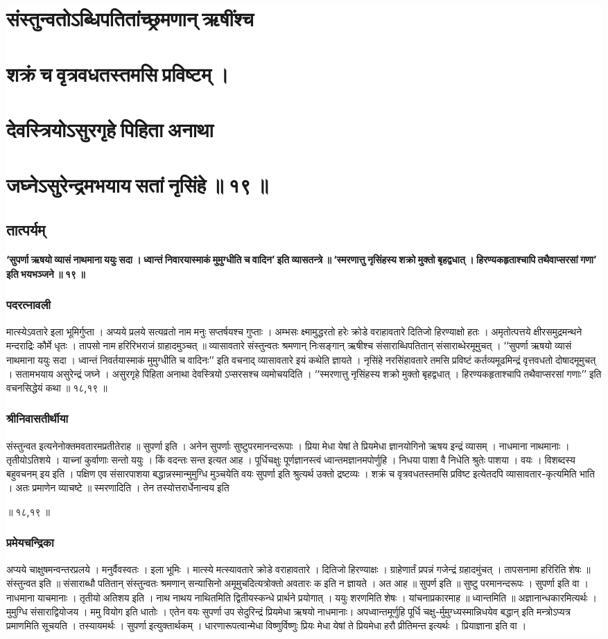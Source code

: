 # **संस्तुन्वतोऽब्धिपतितांच्छ्रमणान् ऋषींश्च**

# **शक्रं च वृत्रवधतस्तमसि प्रविष्टम् ।**

# **देवस्त्रियोऽसुरगृहे पिहिता अनाथा**

# **जघ्नेऽसुरेन्द्रमभयाय सतां नृसिंहे ॥ १९ ॥**

## **तात्पर्यम्**

**‘सुपर्णा ऋषयो व्यासं नाथमाना ययुः सदा । ध्वान्तं निवारयास्माकं मुमुग्धीति च वादिन’ इति व्यासतन्त्रे ॥ ‘स्मरणात्तु नृसिंहस्य शक्रो मुक्तो बृहद्वधात् । हिरण्यकहृताश्चापि तथैवाप्सरसां गणा’ इति भयभञ्जने ॥ १९ ॥**

### **पदरत्नावली**

मात्स्येऽवतारे इला भूमिर्गुप्ता । अप्यये प्रलये सत्यव्रतो नाम मनुः सप्तर्षयश्च गुप्ताः । अम्भसः क्ष्मामुद्धरतो हरेः क्रोडे वराहावतारे दितिजो हिरण्याक्षो हतः । अमृतोत्पत्तये क्षीरसमुद्रमन्थने मन्दराद्रिः कौर्मे धृतः । तापसो नाम हरिरिभराजं ग्राहादमुञ्चत् ॥ व्यासावतारे संस्तुन्वतः श्रमणान् निःसङ्गान् ऋषीश्च संसाराब्धिपतितान् संसाराब्धेरमूमुचत् । ‘‘सुपर्णा ऋषयो व्यासं नाथमाना ययुः सदा । ध्वान्तं निवर्तयास्माकं मुमुग्धीति च वादिनः’’ इति वचनाद् व्यासावतारे इयं कथेति ज्ञायते । नृसिंहे नरसिंहावतारे तमसि प्रविष्टं कर्तव्यमूढमिन्द्रं वृत्तवधतो दोषादमूमुचत् । सतामभयाय असुरेन्द्रं जघ्ने । असुरगृहे पिहिता अनाथा देवस्त्रियो ऽप्सरसश्च व्यमोचयदिति । ‘‘स्मरणात्तु नृसिंहस्य शक्रो मुक्तो बृहद्वधात् । हिरण्यकहृताश्चापि तथैवाप्सरसां गणाः’’ इति वचनसिद्धेयं कथा ॥ १८,१९ ॥

### **श्रीनिवासतीर्थीया**

संस्तुन्वत इत्यनेनोक्तमवतारमप्रतीतेराह ॥ सुपर्णा इति । अनेन सुपर्णाः सुष्टुपरमानन्दरूपाः । प्रिया मेधा येषां ते प्रियमेधा ज्ञानयोगिनो ऋषय इन्द्रं व्यासम् । नाधमाना नाथमानाः । तृतीयोऽतिशये । याच्नां कुर्वाणाः सन्तो ययुः । किं वदन्तः सन्त इत्यत आह । पूर्धिचक्षुः पूर्णज्ञानस्त्वं ध्वान्तमज्ञानमपोर्णुहि । निधया पाशा वै निधेति श्रुतेः पाशया । वयः । विशब्दस्य बहुवचनम् इय इति । पक्षिण एव संसारपाशया बद्धान्नस्मान्मुमुग्धि मुञ्चयेति वयः सुपर्णा इति श्रुत्यर्थ उक्तो द्रष्टव्यः । शक्रं च वृत्रवधतस्तमसि प्रविष्ट इत्येतदपि व्यासावतार-कृत्यमिति भाति । अतः प्रमाणेन व्याचष्टे ॥ स्मरणादिति । तेन तस्योत्तरार्धेनान्वय इति

॥ १८,१९ ॥

### **प्रमेयचन्द्रिका**

अप्यये चाक्षुषमन्वन्तरप्रलये । मनुर्वैवस्वतः । इला भूमिः । मात्स्ये मत्स्यावतारे क्रोडे वराहावतारे । दितिजो हिरण्याक्षः । ग्राहेणार्तं प्रपन्नं गजेन्द्रं ग्रहादमुंचत् । तापसनामा हरिरिति शेषः ॥ संस्तुन्वत इति ॥ संसाराब्धौ पतितान् संस्तुन्वतः श्रमणान् सन्यासिनो अमूमुचदित्यत्रोक्तो अवतारः क इति न ज्ञायते । अत आह ॥ सुपर्ण इति ॥ सुष्टु परमानन्दरूपः । सुपर्णा इति वा । नाधमाना याचमानाः । तृतीयो अतिशय इति । नाथ नाथय नाथितमिति द्वितीयस्कन्धे प्रार्थने प्रयोगात् । ययुः शरणमिति शेषः । यांचनाप्रकारमाह ॥ ध्वान्तमिति ॥ अज्ञानान्धकारमित्यर्थः । मुमुग्धि संसाराद्वियोजय । ममु वियोग इति धातोः । एतेन वयः सुपर्णा उप सेदुरिन्द्रं प्रियमेधा ऋषयो नाधमानाः। अपध्वान्तमूर्णुहि पूर्धि चक्षु-र्मुमुग्ध्यस्मान्निधयेव बद्धान् इति मन्त्रोऽप्यत्र प्रमाणमिति सूचयति । तस्यायमर्थः । सुपर्णा इत्युक्तार्थकम् । धारणारूपत्वान्मेधा विष्णुर्विष्णुः प्रियः मेधा येषां ते प्रियमेधा हरौ प्रीतिमन्त इत्यर्थः । प्रियाज्ञाना इति वा ।
